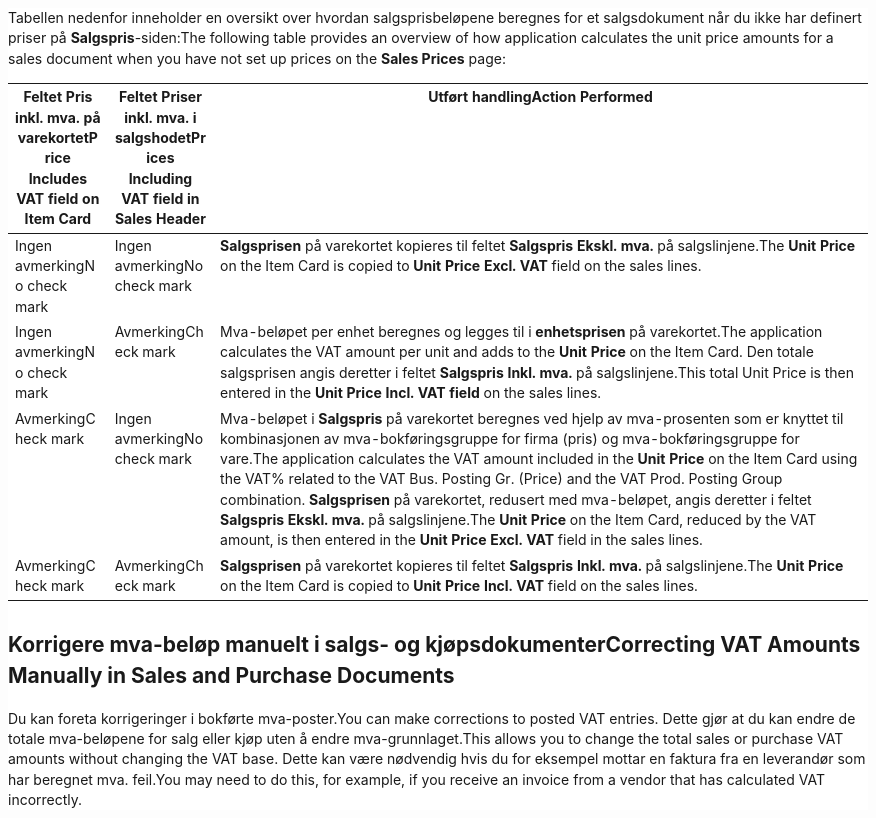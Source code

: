<span data-ttu-id="3f00d-127">Tabellen nedenfor inneholder en oversikt over hvordan salgsprisbeløpene beregnes for et salgsdokument når du ikke har definert priser på **Salgspris**-siden:</span><span class="sxs-lookup"><span data-stu-id="3f00d-127">The following table provides an overview of how application calculates the unit price amounts for a sales document when you have not set up prices on the **Sales Prices** page:</span></span>  

|<span data-ttu-id="3f00d-128">**Feltet Pris inkl. mva. på varekortet**</span><span class="sxs-lookup"><span data-stu-id="3f00d-128">**Price Includes VAT field on Item Card**</span></span>|<span data-ttu-id="3f00d-129">**Feltet Priser inkl. mva. i salgshodet**</span><span class="sxs-lookup"><span data-stu-id="3f00d-129">**Prices Including VAT field in Sales Header**</span></span>|<span data-ttu-id="3f00d-130">**Utført handling**</span><span class="sxs-lookup"><span data-stu-id="3f00d-130">**Action Performed**</span></span>|  
|-----------------------------------------------|----------------------------------------------------|--------------------------|  
|<span data-ttu-id="3f00d-131">Ingen avmerking</span><span class="sxs-lookup"><span data-stu-id="3f00d-131">No check mark</span></span>|<span data-ttu-id="3f00d-132">Ingen avmerking</span><span class="sxs-lookup"><span data-stu-id="3f00d-132">No check mark</span></span>|<span data-ttu-id="3f00d-133">**Salgsprisen** på varekortet kopieres til feltet **Salgspris Ekskl. mva.** på salgslinjene.</span><span class="sxs-lookup"><span data-stu-id="3f00d-133">The **Unit Price** on the Item Card is copied to **Unit Price Excl. VAT** field on the sales lines.</span></span>|  
|<span data-ttu-id="3f00d-134">Ingen avmerking</span><span class="sxs-lookup"><span data-stu-id="3f00d-134">No check mark</span></span>|<span data-ttu-id="3f00d-135">Avmerking</span><span class="sxs-lookup"><span data-stu-id="3f00d-135">Check mark</span></span>|<span data-ttu-id="3f00d-136">Mva-beløpet per enhet beregnes og legges til i **enhetsprisen** på varekortet.</span><span class="sxs-lookup"><span data-stu-id="3f00d-136">The application calculates the VAT amount per unit and adds to the **Unit Price** on the Item Card.</span></span> <span data-ttu-id="3f00d-137">Den totale salgsprisen angis deretter i feltet **Salgspris Inkl. mva.** på salgslinjene.</span><span class="sxs-lookup"><span data-stu-id="3f00d-137">This total Unit Price is then entered in the **Unit Price Incl. VAT field** on the sales lines.</span></span>|  
|<span data-ttu-id="3f00d-138">Avmerking</span><span class="sxs-lookup"><span data-stu-id="3f00d-138">Check mark</span></span>|<span data-ttu-id="3f00d-139">Ingen avmerking</span><span class="sxs-lookup"><span data-stu-id="3f00d-139">No check mark</span></span>|<span data-ttu-id="3f00d-140">Mva-beløpet i **Salgspris** på varekortet beregnes ved hjelp av mva-prosenten som er knyttet til kombinasjonen av mva-bokføringsgruppe for firma (pris) og mva-bokføringsgruppe for vare.</span><span class="sxs-lookup"><span data-stu-id="3f00d-140">The application calculates the VAT amount included in the **Unit Price** on the Item Card using the VAT% related to the VAT Bus. Posting Gr. (Price) and the VAT Prod. Posting Group combination.</span></span> <span data-ttu-id="3f00d-141">**Salgsprisen** på varekortet, redusert med mva-beløpet, angis deretter i feltet **Salgspris Ekskl. mva.** på salgslinjene.</span><span class="sxs-lookup"><span data-stu-id="3f00d-141">The **Unit Price** on the Item Card, reduced by the VAT amount, is then entered in the **Unit Price Excl. VAT** field in the sales lines.</span></span>|  
|<span data-ttu-id="3f00d-142">Avmerking</span><span class="sxs-lookup"><span data-stu-id="3f00d-142">Check mark</span></span>|<span data-ttu-id="3f00d-143">Avmerking</span><span class="sxs-lookup"><span data-stu-id="3f00d-143">Check mark</span></span>|<span data-ttu-id="3f00d-144">**Salgsprisen** på varekortet kopieres til feltet **Salgspris Inkl. mva.** på salgslinjene.</span><span class="sxs-lookup"><span data-stu-id="3f00d-144">The **Unit Price** on the Item Card is copied to **Unit Price Incl. VAT** field on the sales lines.</span></span>|

## <a name="correcting-vat-amounts-manually-in-sales-and-purchase-documents"></a><span data-ttu-id="3f00d-145">Korrigere mva-beløp manuelt i salgs- og kjøpsdokumenter</span><span class="sxs-lookup"><span data-stu-id="3f00d-145">Correcting VAT Amounts Manually in Sales and Purchase Documents</span></span>  
<span data-ttu-id="3f00d-146">Du kan foreta korrigeringer i bokførte mva-poster.</span><span class="sxs-lookup"><span data-stu-id="3f00d-146">You can make corrections to posted VAT entries.</span></span> <span data-ttu-id="3f00d-147">Dette gjør at du kan endre de totale mva-beløpene for salg eller kjøp uten å endre mva-grunnlaget.</span><span class="sxs-lookup"><span data-stu-id="3f00d-147">This allows you to change the total sales or purchase VAT amounts without changing the VAT base.</span></span> <span data-ttu-id="3f00d-148">Dette kan være nødvendig hvis du for eksempel mottar en faktura fra en leverandør som har beregnet mva. feil.</span><span class="sxs-lookup"><span data-stu-id="3f00d-148">You may need to do this, for example, if you receive an invoice from a vendor that has calculated VAT incorrectly.</span></span>  
